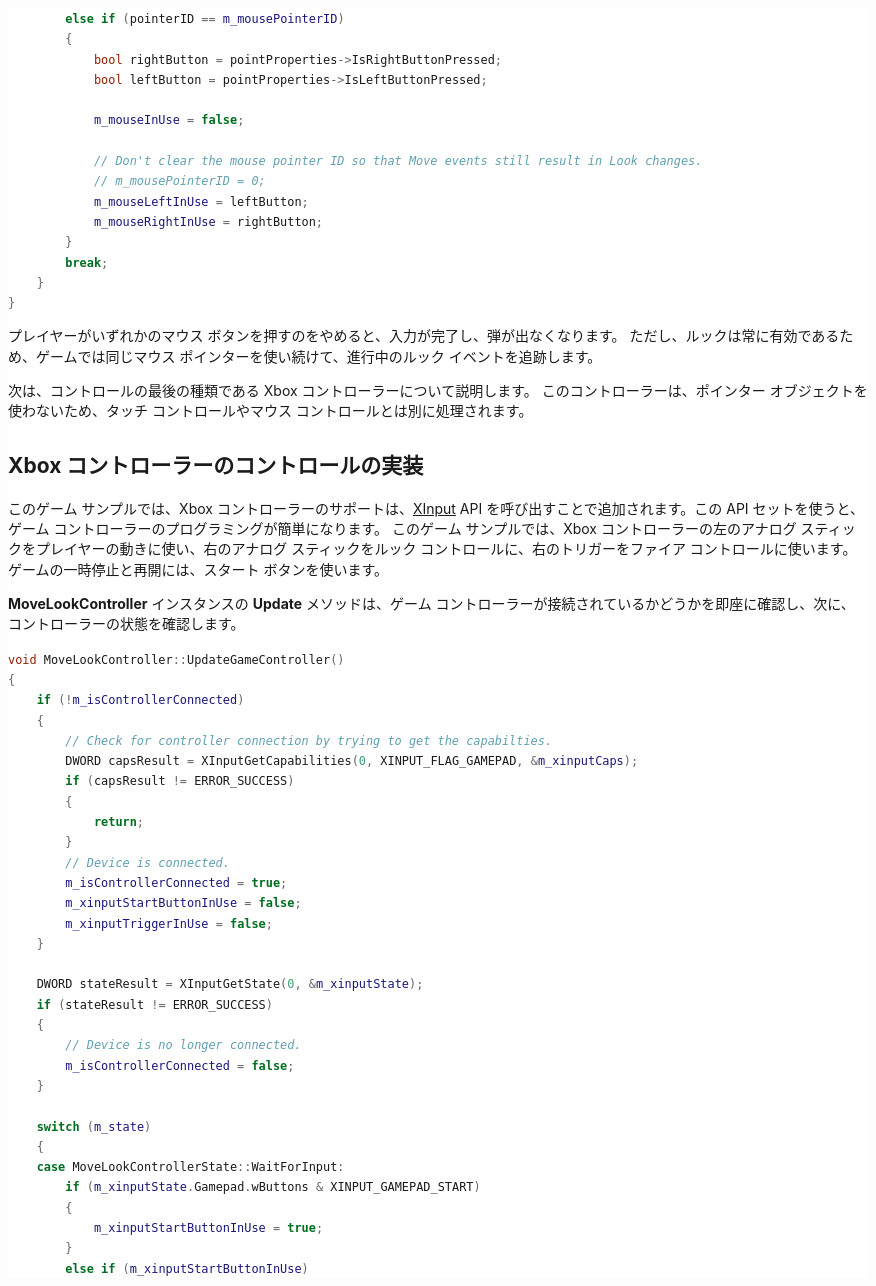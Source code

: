 ```cpp
        else if (pointerID == m_mousePointerID)
        {
            bool rightButton = pointProperties->IsRightButtonPressed;
            bool leftButton = pointProperties->IsLeftButtonPressed;

            m_mouseInUse = false;

            // Don't clear the mouse pointer ID so that Move events still result in Look changes.
            // m_mousePointerID = 0;
            m_mouseLeftInUse = leftButton;
            m_mouseRightInUse = rightButton;
        }
        break;
    }
}
```

プレイヤーがいずれかのマウス ボタンを押すのをやめると、入力が完了し、弾が出なくなります。 ただし、ルックは常に有効であるため、ゲームでは同じマウス ポインターを使い続けて、進行中のルック イベントを追跡します。

次は、コントロールの最後の種類である Xbox コントローラーについて説明します。 このコントローラーは、ポインター オブジェクトを使わないため、タッチ コントロールやマウス コントロールとは別に処理されます。

## <a name="implementing-xbox-controller-controls"></a>Xbox コントローラーのコントロールの実装


このゲーム サンプルでは、Xbox コントローラーのサポートは、[XInput](https://msdn.microsoft.com/library/windows/desktop/hh405053) API を呼び出すことで追加されます。この API セットを使うと、ゲーム コントローラーのプログラミングが簡単になります。 このゲーム サンプルでは、Xbox コントローラーの左のアナログ スティックをプレイヤーの動きに使い、右のアナログ スティックをルック コントロールに、右のトリガーをファイア コントロールに使います。 ゲームの一時停止と再開には、スタート ボタンを使います。

**MoveLookController** インスタンスの **Update** メソッドは、ゲーム コントローラーが接続されているかどうかを即座に確認し、次に、コントローラーの状態を確認します。

```cpp
void MoveLookController::UpdateGameController()
{
    if (!m_isControllerConnected)
    {
        // Check for controller connection by trying to get the capabilties.
        DWORD capsResult = XInputGetCapabilities(0, XINPUT_FLAG_GAMEPAD, &m_xinputCaps);
        if (capsResult != ERROR_SUCCESS)
        {
            return;
        }
        // Device is connected.
        m_isControllerConnected = true;
        m_xinputStartButtonInUse = false;
        m_xinputTriggerInUse = false;
    }

    DWORD stateResult = XInputGetState(0, &m_xinputState);
    if (stateResult != ERROR_SUCCESS)
    {
        // Device is no longer connected.
        m_isControllerConnected = false;
    }

    switch (m_state)
    {
    case MoveLookControllerState::WaitForInput:
        if (m_xinputState.Gamepad.wButtons & XINPUT_GAMEPAD_START)
        {
            m_xinputStartButtonInUse = true;
        }
        else if (m_xinputStartButtonInUse)
```